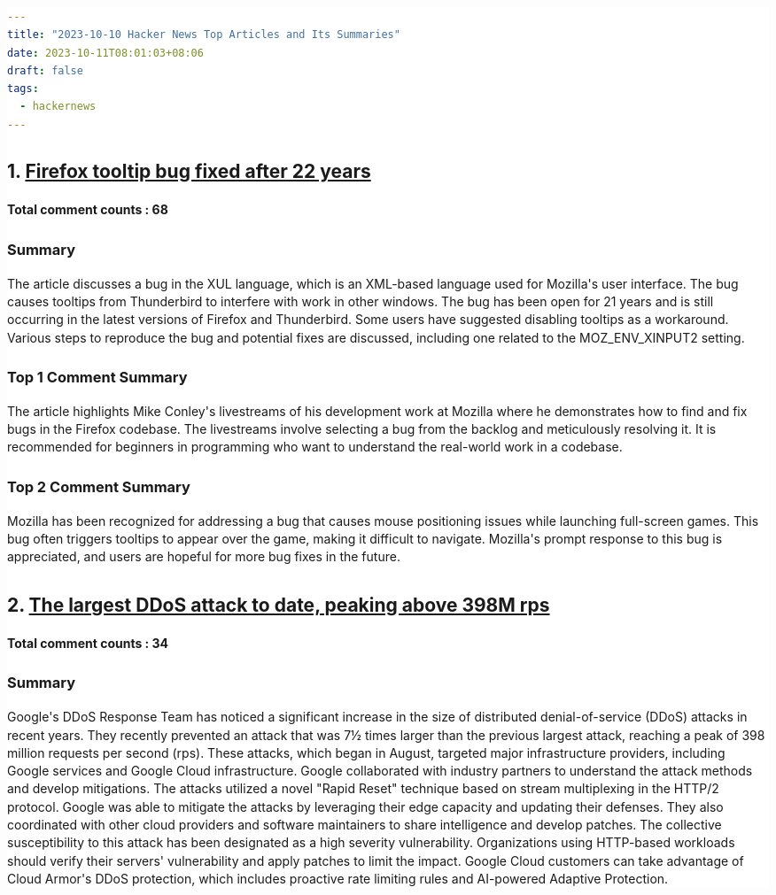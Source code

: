 ```yaml
---
title: "2023-10-10 Hacker News Top Articles and Its Summaries"
date: 2023-10-11T08:01:03+08:06
draft: false
tags:
  - hackernews
---
```


## 1. [Firefox tooltip bug fixed after 22 years](https://news.ycombinator.com/item?id=37827995)

**Total comment counts : 68**

### Summary

 The article discusses a bug in the XUL language, which is an XML-based language used for Mozilla's user interface. The bug causes tooltips from Thunderbird to interfere with work in other windows. The bug has been open for 21 years and is still occurring in the latest versions of Firefox and Thunderbird. Some users have suggested disabling tooltips as a workaround. Various steps to reproduce the bug and potential fixes are discussed, including one related to the MOZ_ENV_XINPUT2 setting.

### Top 1 Comment Summary

 The article highlights Mike Conley's livestreams of his development work at Mozilla where he demonstrates how to find and fix bugs in the Firefox codebase. The livestreams involve selecting a bug from the backlog and meticulously resolving it. It is recommended for beginners in programming who want to understand the real-world work in a codebase.

### Top 2 Comment Summary

 Mozilla has been recognized for addressing a bug that causes mouse positioning issues while launching full-screen games. This bug often triggers tooltips to appear over the game, making it difficult to navigate. Mozilla's prompt response to this bug is appreciated, and users are hopeful for more bug fixes in the future.

## 2. [The largest DDoS attack to date, peaking above 398M rps](https://news.ycombinator.com/item?id=37831062)

**Total comment counts : 34**

### Summary

 Google's DDoS Response Team has noticed a significant increase in the size of distributed denial-of-service (DDoS) attacks in recent years. They recently prevented an attack that was 7½ times larger than the previous largest attack, reaching a peak of 398 million requests per second (rps). These attacks, which began in August, targeted major infrastructure providers, including Google services and Google Cloud infrastructure. Google collaborated with industry partners to understand the attack methods and develop mitigations. The attacks utilized a novel "Rapid Reset" technique based on stream multiplexing in the HTTP/2 protocol. Google was able to mitigate the attacks by leveraging their edge capacity and updating their defenses. They also coordinated with other cloud providers and software maintainers to share intelligence and develop patches. The collective susceptibility to this attack has been designated as a high severity vulnerability. Organizations using HTTP-based workloads should verify their servers' vulnerability and apply patches to limit the impact. Google Cloud customers can take advantage of Cloud Armor's DDoS protection, which includes proactive rate limiting rules and AI-powered Adaptive Protection.
